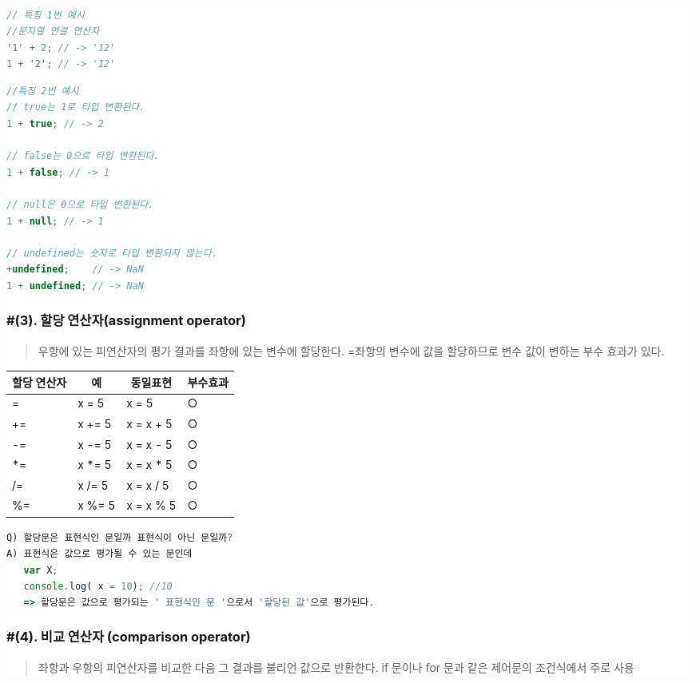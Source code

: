 ```js
// 특징 1번 예시 
//문자열 연결 연산자
'1' + 2; // -> '12'
1 + '2'; // -> '12'
```

```js
//특징 2번 예시
// true는 1로 타입 변환된다.
1 + true; // -> 2

// false는 0으로 타입 변환된다.
1 + false; // -> 1

// null은 0으로 타입 변환된다.
1 + null; // -> 1

// undefined는 숫자로 타입 변환되지 않는다.
+undefined;    // -> NaN
1 + undefined; // -> NaN
```



### #(3). 할당 연산자(assignment operator)

> 우항에 있는 피연산자의 평가 결과를 좌항에 있는 변수에 할당한다. 
> =좌항의 변수에 값을 할당하므로 변수 값이 변하는 부수 효과가 있다.

| 할당 연산자 | 예     | 동일표현  | 부수효과 |
| ----------- | ------ | --------- | -------- |
| =           | x = 5  | x = 5     | ○        |
| +=          | x += 5 | x = x + 5 | ○        |
| -=          | x -= 5 | x = x - 5 | ○        |
| *=          | x *= 5 | x = x * 5 | ○        |
| /=          | x /= 5 | x = x / 5 | ○        |
| %=          | x %= 5 | x = x % 5 | ○        |

```js
Q) 할당문은 표현식인 문일까 표현식이 아닌 문일까? 
A) 표현식은 값으로 평가될 수 있는 문인데
   var X;
   console.log( x = 10); //10 
   => 할당문은 값으로 평가되는 ' 표현식인 문 '으로서 '할당된 값'으로 평가된다.
```



### #(4). 비교 연산자 (comparison operator)

> 좌항과 우항의 피연산자를 비교한 다음 그 결과를 불리언 값으로 반환한다. 
> if 문이나 for 문과 같은 제어문의 조건식에서 주로 사용
